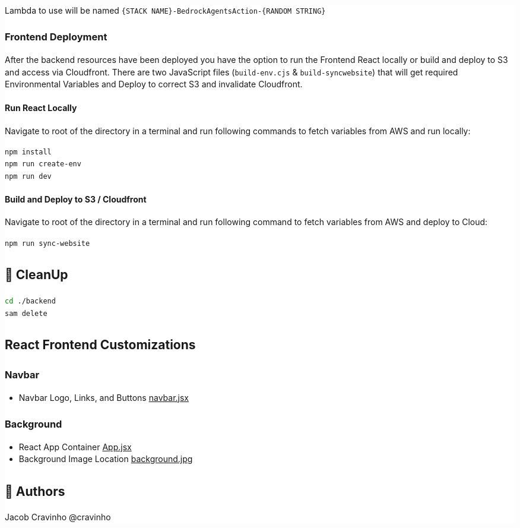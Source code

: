 Lambda to use will be named `{STACK NAME}-BedrockAgentsAction-{RANDOM STRING}`

### Frontend Deployment
After the backend resources have been deployed you have the option to run the Frontend React locally or build and deploy to S3 and access via Cloudfront.  There are two JavaScript files (`build-env.cjs` & `build-syncwebsite`) that will get required Environmental Variables and Deploy to correct S3 and invalidate Cloudfront.

#### Run React Locally
Navigate to root of the directory in a terminal and run following commands to fetch variables from AWS and run locally:

``` bash
npm install
npm run create-env
npm run dev
```

#### Build and Deploy to S3 / Cloudfront
Navigate to root of the directory in a terminal and run following command to fetch variables from AWS and deploy to Cloud:

``` bash
npm run sync-website
```

## 🛬 CleanUp
```bash
cd ./backend
sam delete
```

## React Frontend Customizations
### Navbar
* Navbar Logo, Links, and Buttons [navbar.jsx](./src/components/navbar.jsx)

### Background
* React App Container [App.jsx](./src/App.jsx)
* Background Image Location [background.jpg](./src/assets/background.jpg)


## 📓 Authors
Jacob Cravinho
@cravinho
